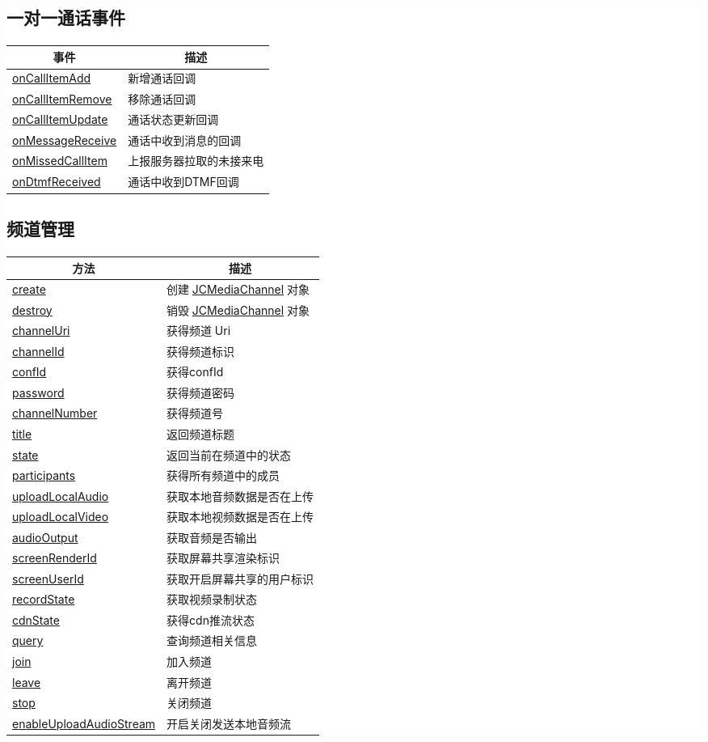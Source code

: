 ## 一对一通话事件

| 事件                                                         | 描述                     |
| ------------------------------------------------------------ | ------------------------ |
| [onCallItemAdd](https://developer.juphoon.com/portal/reference/V2.3/ios/protocol_j_c_call_callback-p.html#a1ab9e15212ef163f7f8d3c009d05f2e9) | 新增通话回调             |
| [onCallItemRemove](https://developer.juphoon.com/portal/reference/V2.3/ios/protocol_j_c_call_callback-p.html#a0e18348bea90de9e9fbfbb4d960d04be) | 移除通话回调             |
| [onCallItemUpdate](https://developer.juphoon.com/portal/reference/V2.3/ios/protocol_j_c_call_callback-p.html#a7c127c64f0f2742b37668c3626661604) | 通话状态更新回调         |
| [onMessageReceive](https://developer.juphoon.com/portal/reference/V2.3/ios/protocol_j_c_call_callback-p.html#a9c37cc6b1c2bbb33aad99ea06e4c74d5) | 通话中收到消息的回调     |
| [onMissedCallItem](https://developer.juphoon.com/portal/reference/V2.3/ios/protocol_j_c_call_callback-p.html#a61754f5e134af2e0b465a40f9cf575fd) | 上报服务器拉取的未接来电 |
| [onDtmfReceived](https://developer.juphoon.com/portal/reference/V2.3/ios/protocol_j_c_call_callback-p.html#af12205b3e5ccaaaa32ae9eaec5228bb3) | 通话中收到DTMF回调       |

## 频道管理

| 方法                                                         | 描述                                                         |
| ------------------------------------------------------------ | ------------------------------------------------------------ |
| [create](https://developer.juphoon.com/portal/reference/V2.3/ios/interface_j_c_media_channel.html#adcd6f2df492d8961ca35471311311dbb) | 创建 [JCMediaChannel](https://developer.juphoon.com/portal/reference/V2.3/ios/interface_j_c_media_channel.html) 对象 |
| [destroy](https://developer.juphoon.com/portal/reference/V2.3/ios/interface_j_c_media_channel.html#a02812bf42303ee865d23e9bebd531496) | 销毁 [JCMediaChannel](https://developer.juphoon.com/portal/reference/V2.3/ios/interface_j_c_media_channel.html) 对象 |
| [channelUri](https://developer.juphoon.com/portal/reference/V2.3/ios/interface_j_c_media_channel.html#a95d38657f312acb8975f83e5edbddff3) | 获得频道 Uri                                                 |
| [channelId](https://developer.juphoon.com/portal/reference/V2.3/ios/interface_j_c_media_channel.html#a9ec8a0a382105daa2fa68cc1d67140a6) | 获得频道标识                                                 |
| [confId](https://developer.juphoon.com/portal/reference/V2.3/ios/interface_j_c_media_channel.html#a508a06d19f5ad3767911052afe5e54b9) | 获得confId                                                   |
| [password](https://developer.juphoon.com/portal/reference/V2.3/ios/interface_j_c_media_channel.html#a03fd9357811dcd0b0b4d0c9a63979b75) | 获得频道密码                                                 |
| [channelNumber](https://developer.juphoon.com/portal/reference/V2.3/ios/interface_j_c_media_channel.html#ae369b43c1416966346c5b0e812f6b3c1) | 获得频道号                                                   |
| [title](https://developer.juphoon.com/portal/reference/V2.3/ios/interface_j_c_media_channel.html#a3f95e9ce419edb0b89301455b75dba4e) | 返回频道标题                                                 |
| [state](https://developer.juphoon.com/portal/reference/V2.3/ios/interface_j_c_media_channel.html#a38cdd34e0ae753b9f49fa36809aa1437) | 返回当前在频道中的状态                                       |
| [participants](https://developer.juphoon.com/portal/reference/V2.3/ios/interface_j_c_media_channel.html#aa1aac4cfe9687c8643facedf0758ea43) | 获得所有频道中的成员                                         |
| [uploadLocalAudio](https://developer.juphoon.com/portal/reference/V2.3/ios/interface_j_c_media_channel.html#a07b9c934f8bd40ce2fed419befd58f42) | 获取本地音频数据是否在上传                                   |
| [uploadLocalVideo](https://developer.juphoon.com/portal/reference/V2.3/ios/interface_j_c_media_channel.html#a2f9f270cd0360febc083eaf84ece5e91) | 获取本地视频数据是否在上传                                   |
| [audioOutput](https://developer.juphoon.com/portal/reference/V2.3/ios/interface_j_c_media_channel.html#ad050a05ae000da5132b6034c66b12bb9) | 获取音频是否输出                                             |
| [screenRenderId](https://developer.juphoon.com/portal/reference/V2.3/ios/interface_j_c_media_channel.html#a501cd5147754987a2796fb3b88f74c80) | 获取屏幕共享渲染标识                                         |
| [screenUserId](https://developer.juphoon.com/portal/reference/V2.3/ios/interface_j_c_media_channel.html#a0100882cd7322da94f248efa86641c65) | 获取开启屏幕共享的用户标识                                   |
| [recordState](https://developer.juphoon.com/portal/reference/V2.3/ios/interface_j_c_media_channel.html#a625a6dd3a5d0ae9df25698aebc96a2f2) | 获取视频录制状态                                             |
| [cdnState](https://developer.juphoon.com/portal/reference/V2.3/ios/interface_j_c_media_channel.html#a5c421ef380fbe19dd2bbb8226272cf63) | 获得cdn推流状态                                              |
| [query](https://developer.juphoon.com/portal/reference/V2.3/ios/interface_j_c_media_channel.html#adbcf56921812241efff844203504b1e6) | 查询频道相关信息                                             |
| [join](https://developer.juphoon.com/portal/reference/V2.3/ios/interface_j_c_media_channel.html#aae7c111f87465ec2dbac767b63f484aa) | 加入频道                                                     |
| [leave](https://developer.juphoon.com/portal/reference/V2.3/ios/interface_j_c_media_channel.html#a464117e54a77bccbfd513ccff533708b) | 离开频道                                                     |
| [stop](https://developer.juphoon.com/portal/reference/V2.3/ios/interface_j_c_media_channel.html#ac2905c2f6c51c4c01c61f5f4d6c39a49) | 关闭频道                                                     |
| [enableUploadAudioStream](https://developer.juphoon.com/portal/reference/V2.3/ios/interface_j_c_media_channel.html#acfdb1bfa7e079a552a4441050e816560) | 开启关闭发送本地音频流                                       |